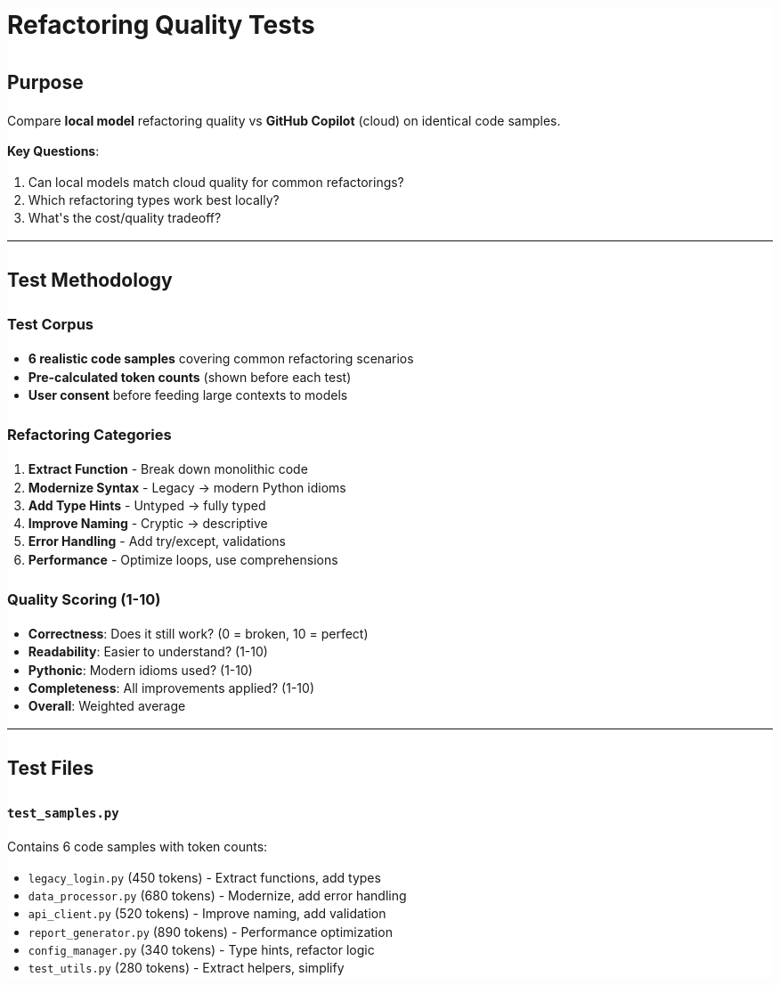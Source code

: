 # Refactoring Quality Tests

## Purpose

Compare **local model** refactoring quality vs **GitHub Copilot** (cloud) on identical code samples.

**Key Questions**:
1. Can local models match cloud quality for common refactorings?
2. Which refactoring types work best locally?
3. What's the cost/quality tradeoff?

---

## Test Methodology

### Test Corpus
- **6 realistic code samples** covering common refactoring scenarios
- **Pre-calculated token counts** (shown before each test)
- **User consent** before feeding large contexts to models

### Refactoring Categories
1. **Extract Function** - Break down monolithic code
2. **Modernize Syntax** - Legacy → modern Python idioms
3. **Add Type Hints** - Untyped → fully typed
4. **Improve Naming** - Cryptic → descriptive
5. **Error Handling** - Add try/except, validations
6. **Performance** - Optimize loops, use comprehensions

### Quality Scoring (1-10)
- **Correctness**: Does it still work? (0 = broken, 10 = perfect)
- **Readability**: Easier to understand? (1-10)
- **Pythonic**: Modern idioms used? (1-10)
- **Completeness**: All improvements applied? (1-10)
- **Overall**: Weighted average

---

## Test Files

### `test_samples.py`
Contains 6 code samples with token counts:
- `legacy_login.py` (450 tokens) - Extract functions, add types
- `data_processor.py` (680 tokens) - Modernize, add error handling
- `api_client.py` (520 tokens) - Improve naming, add validation
- `report_generator.py` (890 tokens) - Performance optimization
- `config_manager.py` (340 tokens) - Type hints, refactor logic
- `test_utils.py` (280 tokens) - Extract helpers, simplify
